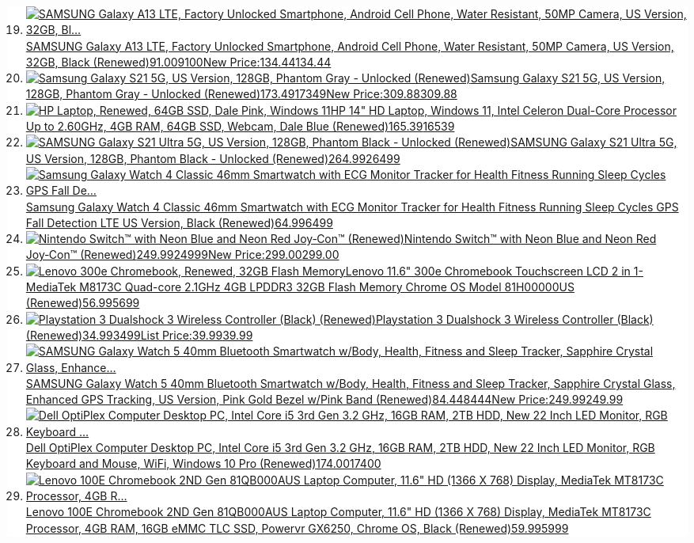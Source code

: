   19. [![SAMSUNG Galaxy A13 LTE, Factory Unlocked Smartphone, Android Cell Phone, Water Resistant, 50MP Camera, US Version, 32GB, Bl…](https://m.media-amazon.com/images/I/41DETT5b3yL._SR240,220_.jpg)SAMSUNG Galaxy A13 LTE, Factory Unlocked Smartphone, Android Cell Phone, Water Resistant, 50MP Camera, US Version, 32GB, Black (Renewed)$91.00$9100New Price:$134.44$134.44](https://www.amazon.com/SAMSUNG-Galaxy-A13-LTE-32GB/dp/B09Z8P34NM?pf_rd_p=2d0d28fc-f591-464c-bce5-e1e2c90bf44c&pf_rd_r=31J6D21Z1E8T3BS7YKD4&ref_=usar_shov_bs_B09Z8P34NM)
  20. [![Samsung Galaxy S21 5G, US Version, 128GB, Phantom Gray - Unlocked \(Renewed\)](https://m.media-amazon.com/images/I/41uLh+5kfkL._SR240,220_.jpg)Samsung Galaxy S21 5G, US Version, 128GB, Phantom Gray - Unlocked (Renewed)$173.49$17349New Price:$309.88$309.88](https://www.amazon.com/Samsung-Galaxy-S21-5G-Version/dp/B08VLMQ3KS?pf_rd_p=2d0d28fc-f591-464c-bce5-e1e2c90bf44c&pf_rd_r=31J6D21Z1E8T3BS7YKD4&ref_=usar_shov_bs_B08VLMQ3KS)
  21. [![HP Laptop, Renewed, 64GB SSD, Dale Pink, Windows 11](https://m.media-amazon.com/images/I/41+JxxlucpL._SR240,220_.jpg)HP 14" HD Laptop, Windows 11, Intel Celeron Dual-Core Processor Up to 2.60GHz, 4GB RAM, 64GB SSD, Webcam, Dale Blue (Renewed)$165.39$16539](https://www.amazon.com/HP-14-Laptop-Dual-Core-Processor/dp/B09VZR2BGN?pf_rd_p=2d0d28fc-f591-464c-bce5-e1e2c90bf44c&pf_rd_r=31J6D21Z1E8T3BS7YKD4&ref_=usar_shov_bs_B09VZR2BGN)
  22. [![SAMSUNG Galaxy S21 Ultra 5G, US Version, 128GB, Phantom Black - Unlocked \(Renewed\)](https://m.media-amazon.com/images/I/41rnXHjfjiL._SR240,220_.jpg)SAMSUNG Galaxy S21 Ultra 5G, US Version, 128GB, Phantom Black - Unlocked (Renewed)$264.99$26499](https://www.amazon.com/Galaxy-S21-Ultra-5G-Smartphone/dp/B096T6Y623?pf_rd_p=2d0d28fc-f591-464c-bce5-e1e2c90bf44c&pf_rd_r=31J6D21Z1E8T3BS7YKD4&ref_=usar_shov_bs_B096T6Y623)
  23. [![Samsung Galaxy Watch 4 Classic 46mm Smartwatch with ECG Monitor Tracker for Health Fitness Running Sleep Cycles GPS Fall De…](https://m.media-amazon.com/images/I/41zc0J4vVDL._SR240,220_.jpg)Samsung Galaxy Watch 4 Classic 46mm Smartwatch with ECG Monitor Tracker for Health Fitness Running Sleep Cycles GPS Fall Detection LTE US Version, Black (Renewed)$64.99$6499](https://www.amazon.com/Samsung-Galaxy-Classic-Smartwatch-Detection/dp/B09JL8RJ6Z?pf_rd_p=2d0d28fc-f591-464c-bce5-e1e2c90bf44c&pf_rd_r=31J6D21Z1E8T3BS7YKD4&ref_=usar_shov_bs_B09JL8RJ6Z)
  24. [![Nintendo Switch™ with Neon Blue and Neon Red Joy‑Con™ \(Renewed\)](https://m.media-amazon.com/images/I/41qC4Auy0gL._SR240,220_.jpg)Nintendo Switch™ with Neon Blue and Neon Red Joy‑Con™ (Renewed)$249.99$24999New Price:$299.00$299.00](https://www.amazon.com/Nintendo-SwitchTM-Neon-Joy%E2%80%91ConTM-Renewed-Switch/dp/B0BS9Y9L2Y?pf_rd_p=2d0d28fc-f591-464c-bce5-e1e2c90bf44c&pf_rd_r=31J6D21Z1E8T3BS7YKD4&ref_=usar_shov_bs_B0BS9Y9L2Y)
  25. [![Lenovo 300e Chromebook, Renewed, 32GB Flash Memory](https://m.media-amazon.com/images/I/41aZSudPOWL._SR240,220_.jpg)Lenovo 11.6" 300e Chromebook Touchscreen LCD 2 in 1- MediaTek M8173C Quad-core 2.1GHz 4GB LPDDR3 32GB Flash Memory Chrome OS Model 81H00000US (Renewed)$56.99$5699](https://www.amazon.com/Lenovo-11-6-300e-Chromebook-Touchscreen/dp/B07RJZMC49?pf_rd_p=2d0d28fc-f591-464c-bce5-e1e2c90bf44c&pf_rd_r=31J6D21Z1E8T3BS7YKD4&ref_=usar_shov_bs_B07RJZMC49)
  26. [![Playstation 3 Dualshock 3 Wireless Controller \(Black\) \(Renewed\)](https://m.media-amazon.com/images/I/41XqEOXRsbL._SR240,220_.jpg)Playstation 3 Dualshock 3 Wireless Controller (Black) (Renewed)$34.99$3499List Price:$39.99$39.99](https://www.amazon.com/Playstation-Dualshock-Controller-Certified-Refurbished/dp/B01DJT8XMK?pf_rd_p=2d0d28fc-f591-464c-bce5-e1e2c90bf44c&pf_rd_r=31J6D21Z1E8T3BS7YKD4&ref_=usar_shov_bs_B01DJT8XMK)
  27. [![SAMSUNG Galaxy Watch 5 40mm Bluetooth Smartwatch w/Body, Health, Fitness and Sleep Tracker, Sapphire Crystal Glass, Enhance…](https://m.media-amazon.com/images/I/41NMIYxArLL._SR240,220_.jpg)SAMSUNG Galaxy Watch 5 40mm Bluetooth Smartwatch w/Body, Health, Fitness and Sleep Tracker, Sapphire Crystal Glass, Enhanced GPS Tracking, US Version, Pink Gold Bezel w/Pink Band (Renewed)$84.44$8444New Price:$249.99$249.99](https://www.amazon.com/SAMSUNG-Galaxy-40mm-Smartwatch-GPS/dp/B0BWSF9GZN?pf_rd_p=2d0d28fc-f591-464c-bce5-e1e2c90bf44c&pf_rd_r=31J6D21Z1E8T3BS7YKD4&ref_=usar_shov_bs_B0BWSF9GZN)
  28. [![Dell OptiPlex Computer Desktop PC, Intel Core i5 3rd Gen 3.2 GHz, 16GB RAM, 2TB HDD, New 22 Inch LED Monitor, RGB Keyboard …](https://m.media-amazon.com/images/I/51FU9YhU6EL._SR240,220_.jpg)Dell OptiPlex Computer Desktop PC, Intel Core i5 3rd Gen 3.2 GHz, 16GB RAM, 2TB HDD, New 22 Inch LED Monitor, RGB Keyboard and Mouse, WiFi, Windows 10 Pro (Renewed)$174.00$17400](https://www.amazon.com/Dell-OptiPlex-Computer-Desktop-Keyboard/dp/B09TN242Q5?pf_rd_p=2d0d28fc-f591-464c-bce5-e1e2c90bf44c&pf_rd_r=31J6D21Z1E8T3BS7YKD4&ref_=usar_shov_bs_B09TN242Q5)
  29. [![Lenovo 100E Chromebook 2ND Gen 81QB000AUS Laptop Computer, 11.6" HD \(1366 X 768\) Display, MediaTek MT8173C Processor, 4GB R…](https://m.media-amazon.com/images/I/51g+CCbmj5L._SR240,220_.jpg)Lenovo 100E Chromebook 2ND Gen 81QB000AUS Laptop Computer, 11.6" HD (1366 X 768) Display, MediaTek MT8173C Processor, 4GB RAM, 16GB eMMC TLC SSD, Powervr GX6250, Chrome OS, Black (Renewed)$59.99$5999](https://www.amazon.com/Lenovo-Chromebook-81QB000AUS-Computer-Processor/dp/B07Z36FP7L?pf_rd_p=2d0d28fc-f591-464c-bce5-e1e2c90bf44c&pf_rd_r=31J6D21Z1E8T3BS7YKD4&ref_=usar_shov_bs_B07Z36FP7L)
